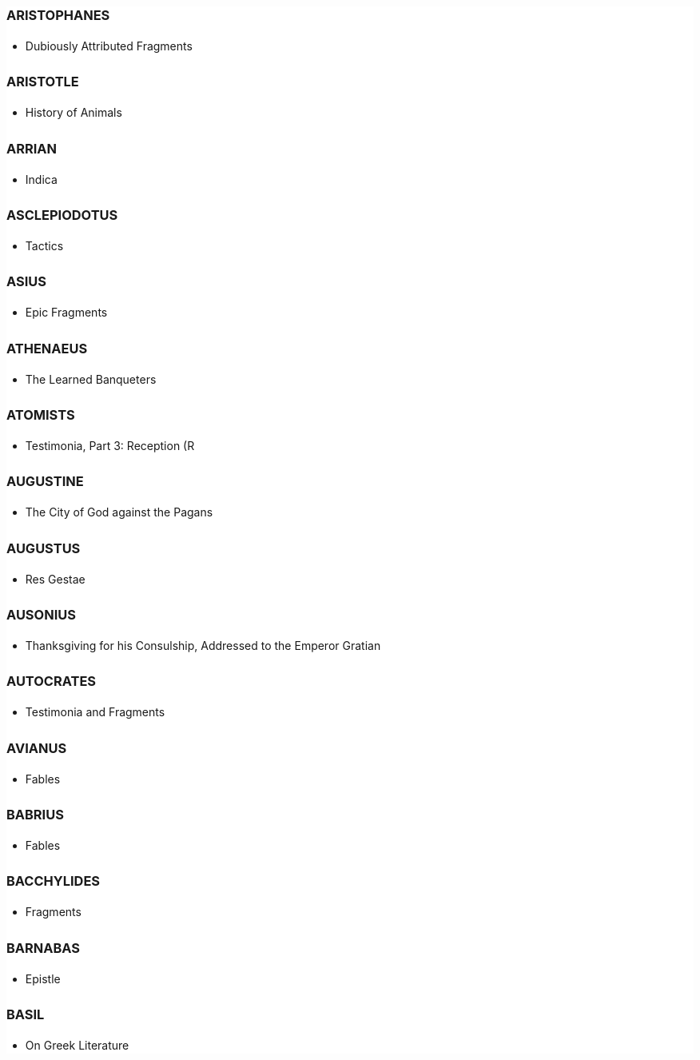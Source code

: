 ### ARISTOPHANES
- Dubiously Attributed Fragments

### ARISTOTLE
- History of Animals

### ARRIAN
- Indica

### ASCLEPIODOTUS
- Tactics

### ASIUS
- Epic Fragments

### ATHENAEUS
- The Learned Banqueters

### ATOMISTS
- Testimonia, Part 3: Reception (R

### AUGUSTINE
- The City of God against the Pagans

### AUGUSTUS
- Res Gestae

### AUSONIUS
- Thanksgiving for his Consulship, Addressed to the Emperor Gratian

### AUTOCRATES
- Testimonia and Fragments

### AVIANUS
- Fables

### BABRIUS
- Fables

### BACCHYLIDES
- Fragments

### BARNABAS
- Epistle

### BASIL
- On Greek Literature
